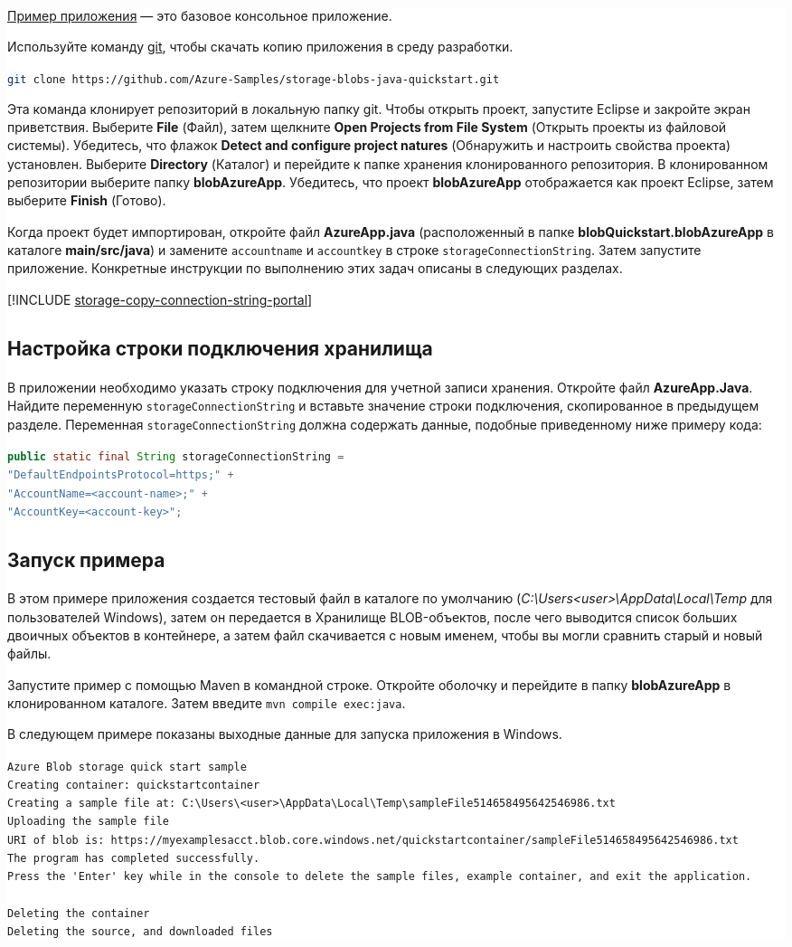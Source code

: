 [Пример приложения](https://github.com/Azure-Samples/storage-blobs-java-quickstart) — это базовое консольное приложение.

Используйте команду [git](https://git-scm.com/), чтобы скачать копию приложения в среду разработки.

```bash
git clone https://github.com/Azure-Samples/storage-blobs-java-quickstart.git
```

Эта команда клонирует репозиторий в локальную папку git. Чтобы открыть проект, запустите Eclipse и закройте экран приветствия. Выберите **File** (Файл), затем щелкните **Open Projects from File System** (Открыть проекты из файловой системы). Убедитесь, что флажок **Detect and configure project natures** (Обнаружить и настроить свойства проекта) установлен. Выберите **Directory** (Каталог) и перейдите к папке хранения клонированного репозитория. В клонированном репозитории выберите папку **blobAzureApp**. Убедитесь, что проект **blobAzureApp** отображается как проект Eclipse, затем выберите **Finish** (Готово).

Когда проект будет импортирован, откройте файл **AzureApp.java** (расположенный в папке **blobQuickstart.blobAzureApp** в каталоге **main/src/java**) и замените `accountname` и `accountkey` в строке `storageConnectionString`. Затем запустите приложение. Конкретные инструкции по выполнению этих задач описаны в следующих разделах.

[!INCLUDE [storage-copy-connection-string-portal](../../../includes/storage-copy-connection-string-portal.md)]

## <a name="configure-your-storage-connection-string"></a>Настройка строки подключения хранилища

В приложении необходимо указать строку подключения для учетной записи хранения. Откройте файл **AzureApp.Java**. Найдите переменную `storageConnectionString` и вставьте значение строки подключения, скопированное в предыдущем разделе. Переменная `storageConnectionString` должна содержать данные, подобные приведенному ниже примеру кода:

```java
public static final String storageConnectionString =
"DefaultEndpointsProtocol=https;" +
"AccountName=<account-name>;" +
"AccountKey=<account-key>";
```

## <a name="run-the-sample"></a>Запуск примера

В этом примере приложения создается тестовый файл в каталоге по умолчанию (*C:\Users\<user>\AppData\Local\Temp* для пользователей Windows), затем он передается в Хранилище BLOB-объектов, после чего выводится список больших двоичных объектов в контейнере, а затем файл скачивается с новым именем, чтобы вы могли сравнить старый и новый файлы.

Запустите пример с помощью Maven в командной строке. Откройте оболочку и перейдите в папку **blobAzureApp** в клонированном каталоге. Затем введите `mvn compile exec:java`.

В следующем примере показаны выходные данные для запуска приложения в Windows.

```
Azure Blob storage quick start sample
Creating container: quickstartcontainer
Creating a sample file at: C:\Users\<user>\AppData\Local\Temp\sampleFile514658495642546986.txt
Uploading the sample file
URI of blob is: https://myexamplesacct.blob.core.windows.net/quickstartcontainer/sampleFile514658495642546986.txt
The program has completed successfully.
Press the 'Enter' key while in the console to delete the sample files, example container, and exit the application.

Deleting the container
Deleting the source, and downloaded files
```
